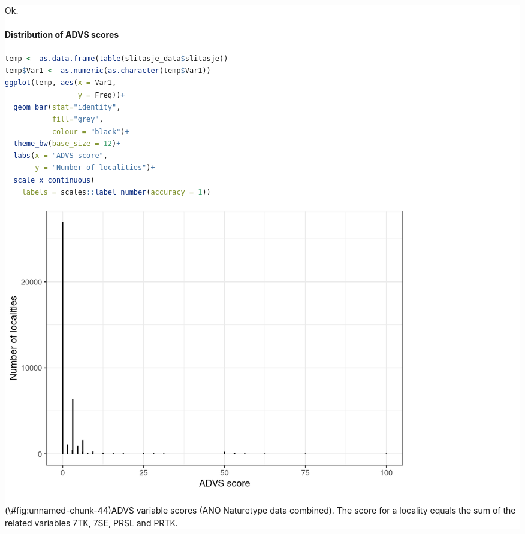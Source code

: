Ok.

#### Distribution of ADVS scores


```r
temp <- as.data.frame(table(slitasje_data$slitasje))
temp$Var1 <- as.numeric(as.character(temp$Var1))
ggplot(temp, aes(x = Var1,
                 y = Freq))+
  geom_bar(stat="identity",
           fill="grey",
           colour = "black")+
  theme_bw(base_size = 12)+
  labs(x = "ADVS score",
       y = "Number of localities")+
  scale_x_continuous(
    labels = scales::label_number(accuracy = 1))
```

<div class="figure">
<img src="slitasje_files/figure-html/unnamed-chunk-44-1.png" alt="ADVS variable scores (ANO Naturetype data combined). The score for a locality equals the sum of the related variables 7TK, 7SE, PRSL and PRTK." width="672" />
<p class="caption">(\#fig:unnamed-chunk-44)ADVS variable scores (ANO Naturetype data combined). The score for a locality equals the sum of the related variables 7TK, 7SE, PRSL and PRTK.</p>
</div>
